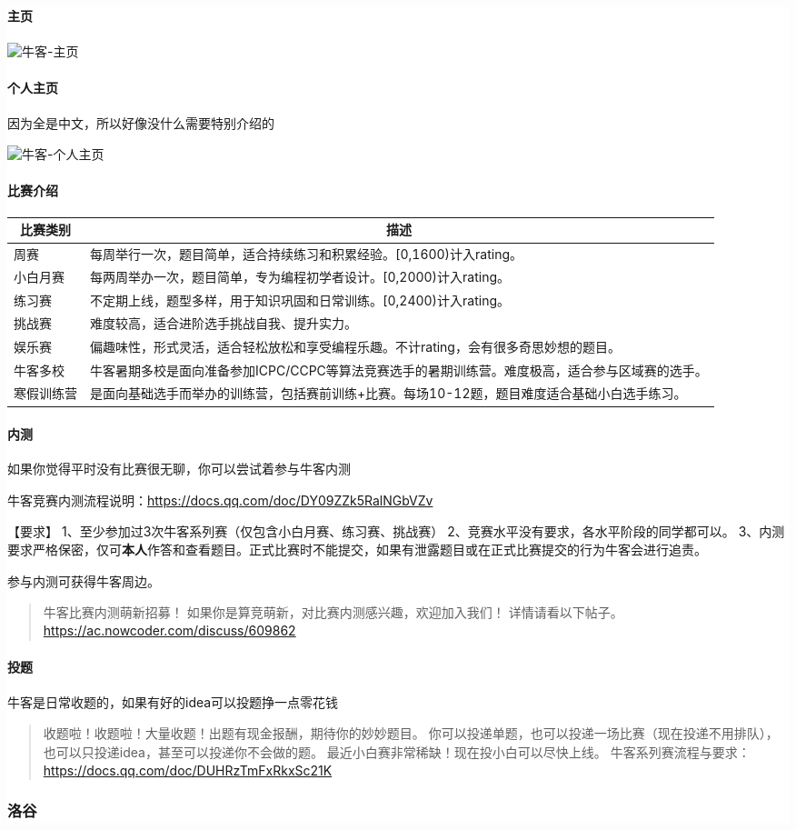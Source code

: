 #### 主页

![牛客-主页](https://nullresot.oss-cn-beijing.aliyuncs.com/img/image-20250531214916901.png)

#### 个人主页

因为全是中文，所以好像没什么需要特别介绍的

![牛客-个人主页](https://nullresot.oss-cn-beijing.aliyuncs.com/img/image-20250607233918033.png)

#### 比赛介绍

| 比赛类别   | 描述                                                         |
| ---------- | ------------------------------------------------------------ |
| 周赛       | 每周举行一次，题目简单，适合持续练习和积累经验。[0,1600)计入rating。 |
| 小白月赛   | 每两周举办一次，题目简单，专为编程初学者设计。[0,2000)计入rating。 |
| 练习赛     | 不定期上线，题型多样，用于知识巩固和日常训练。[0,2400)计入rating。 |
| 挑战赛     | 难度较高，适合进阶选手挑战自我、提升实力。                   |
| 娱乐赛     | 偏趣味性，形式灵活，适合轻松放松和享受编程乐趣。不计rating，会有很多奇思妙想的题目。 |
| 牛客多校   | 牛客暑期多校是面向准备参加ICPC/CCPC等算法竞赛选手的暑期训练营。难度极高，适合参与区域赛的选手。 |
| 寒假训练营 | 是面向基础选手而举办的训练营，包括赛前训练+比赛。每场10-12题，题目难度适合基础小白选手练习。 |

#### 内测

如果你觉得平时没有比赛很无聊，你可以尝试着参与牛客内测

牛客竞赛内测流程说明：https://docs.qq.com/doc/DY09ZZk5RalNGbVZv

【要求】
 1、至少参加过3次牛客系列赛（仅包含小白月赛、练习赛、挑战赛）
 2、竞赛水平没有要求，各水平阶段的同学都可以。
 3、内测要求严格保密，仅可**本人**作答和查看题目。正式比赛时不能提交，如果有泄露题目或在正式比赛提交的行为牛客会进行追责。

参与内测可获得牛客周边。

>牛客比赛内测萌新招募！
>如果你是算竞萌新，对比赛内测感兴趣，欢迎加入我们！
>详情请看以下帖子。
>https://ac.nowcoder.com/discuss/609862

#### 投题

牛客是日常收题的，如果有好的idea可以投题挣一点零花钱

>收题啦！收题啦！大量收题！出题有现金报酬，期待你的妙妙题目。
>你可以投递单题，也可以投递一场比赛（现在投递不用排队），也可以只投递idea，甚至可以投递你不会做的题。
>最近小白赛非常稀缺！现在投小白可以尽快上线。
>牛客系列赛流程与要求： https://docs.qq.com/doc/DUHRzTmFxRkxSc21K

### 洛谷
